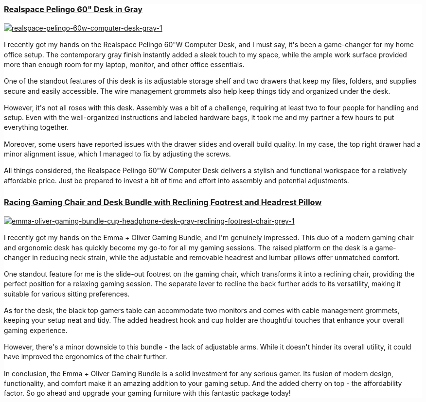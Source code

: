 
### [Realspace Pelingo 60" Desk in Gray](https://serp.ly/@serpgames/amazon/grey-gaming-desks?utm\_source=serpgames&utm\_medium=organic&utm\_campaign=website)

<div class="image"><a href="https://serp.ly/@serpgames/amazon/grey-gaming-desks?utm_source=serpgames&utm_medium=organic&utm_campaign=website"><img alt="realspace-pelingo-60w-computer-desk-gray-1" src="https://imagedelivery.net/vy2bglCGN6hEeWOnSe2c7A/realspace-pelingo-60w-computer-desk-gray-1/w=720,h=540,fit=pad,background=black"/></a></div>

I recently got my hands on the Realspace Pelingo 60"W Computer Desk, and I must say, it's been a game-changer for my home office setup. The contemporary gray finish instantly added a sleek touch to my space, while the ample work surface provided more than enough room for my laptop, monitor, and other office essentials. 

One of the standout features of this desk is its adjustable storage shelf and two drawers that keep my files, folders, and supplies secure and easily accessible. The wire management grommets also help keep things tidy and organized under the desk. 

However, it's not all roses with this desk. Assembly was a bit of a challenge, requiring at least two to four people for handling and setup. Even with the well-organized instructions and labeled hardware bags, it took me and my partner a few hours to put everything together. 

Moreover, some users have reported issues with the drawer slides and overall build quality. In my case, the top right drawer had a minor alignment issue, which I managed to fix by adjusting the screws. 

All things considered, the Realspace Pelingo 60"W Computer Desk delivers a stylish and functional workspace for a relatively affordable price. Just be prepared to invest a bit of time and effort into assembly and potential adjustments. 


### [Racing Gaming Chair and Desk Bundle with Reclining Footrest and Headrest Pillow](https://serp.ly/@serpgames/amazon/grey-gaming-desks?utm\_source=serpgames&utm\_medium=organic&utm\_campaign=website)

<div class="image"><a href="https://serp.ly/@serpgames/amazon/grey-gaming-desks?utm_source=serpgames&utm_medium=organic&utm_campaign=website"><img alt="emma-oliver-gaming-bundle-cup-headphone-desk-gray-reclining-footrest-chair-grey-1" src="https://imagedelivery.net/vy2bglCGN6hEeWOnSe2c7A/emma-oliver-gaming-bundle-cup-headphone-desk-gray-reclining-footrest-chair-grey-1/w=720,h=540,fit=pad,background=black"/></a></div>

I recently got my hands on the Emma + Oliver Gaming Bundle, and I'm genuinely impressed. This duo of a modern gaming chair and ergonomic desk has quickly become my go-to for all my gaming sessions. The raised platform on the desk is a game-changer in reducing neck strain, while the adjustable and removable headrest and lumbar pillows offer unmatched comfort. 

One standout feature for me is the slide-out footrest on the gaming chair, which transforms it into a reclining chair, providing the perfect position for a relaxing gaming session. The separate lever to recline the back further adds to its versatility, making it suitable for various sitting preferences. 

As for the desk, the black top gamers table can accommodate two monitors and comes with cable management grommets, keeping your setup neat and tidy. The added headrest hook and cup holder are thoughtful touches that enhance your overall gaming experience. 

However, there's a minor downside to this bundle - the lack of adjustable arms. While it doesn't hinder its overall utility, it could have improved the ergonomics of the chair further. 

In conclusion, the Emma + Oliver Gaming Bundle is a solid investment for any serious gamer. Its fusion of modern design, functionality, and comfort make it an amazing addition to your gaming setup. And the added cherry on top - the affordability factor. So go ahead and upgrade your gaming furniture with this fantastic package today! 
